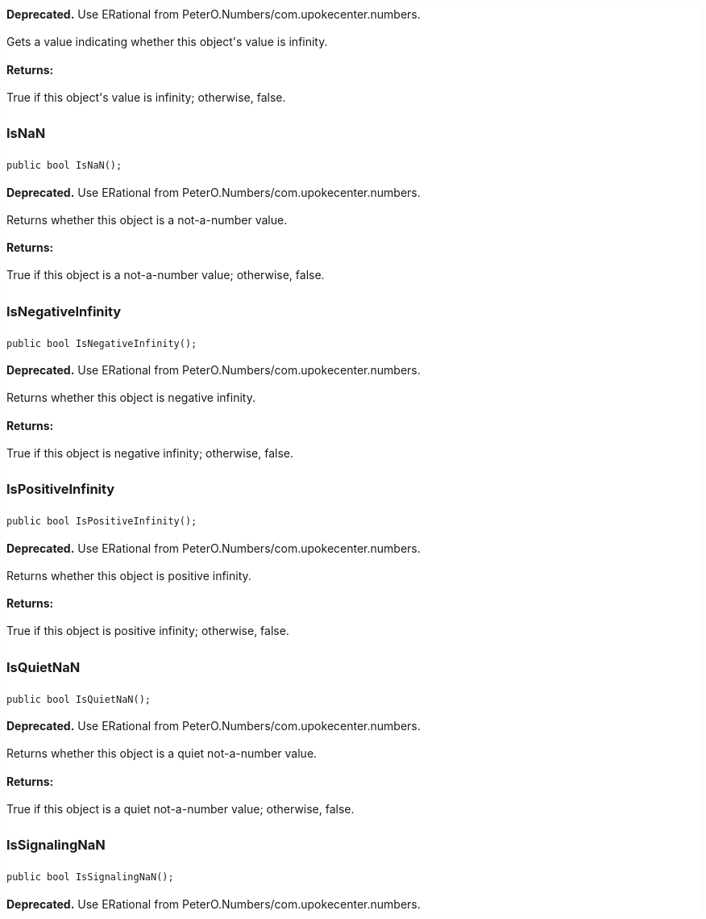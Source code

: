 <b>Deprecated.</b> Use ERational from PeterO.Numbers/com.upokecenter.numbers.

Gets a value indicating whether this object's value is infinity.

<b>Returns:</b>

True if this object's value is infinity; otherwise, false.

### IsNaN

    public bool IsNaN();

<b>Deprecated.</b> Use ERational from PeterO.Numbers/com.upokecenter.numbers.

Returns whether this object is a not-a-number value.

<b>Returns:</b>

True if this object is a not-a-number value; otherwise, false.

### IsNegativeInfinity

    public bool IsNegativeInfinity();

<b>Deprecated.</b> Use ERational from PeterO.Numbers/com.upokecenter.numbers.

Returns whether this object is negative infinity.

<b>Returns:</b>

True if this object is negative infinity; otherwise, false.

### IsPositiveInfinity

    public bool IsPositiveInfinity();

<b>Deprecated.</b> Use ERational from PeterO.Numbers/com.upokecenter.numbers.

Returns whether this object is positive infinity.

<b>Returns:</b>

True if this object is positive infinity; otherwise, false.

### IsQuietNaN

    public bool IsQuietNaN();

<b>Deprecated.</b> Use ERational from PeterO.Numbers/com.upokecenter.numbers.

Returns whether this object is a quiet not-a-number value.

<b>Returns:</b>

True if this object is a quiet not-a-number value; otherwise, false.

### IsSignalingNaN

    public bool IsSignalingNaN();

<b>Deprecated.</b> Use ERational from PeterO.Numbers/com.upokecenter.numbers.
